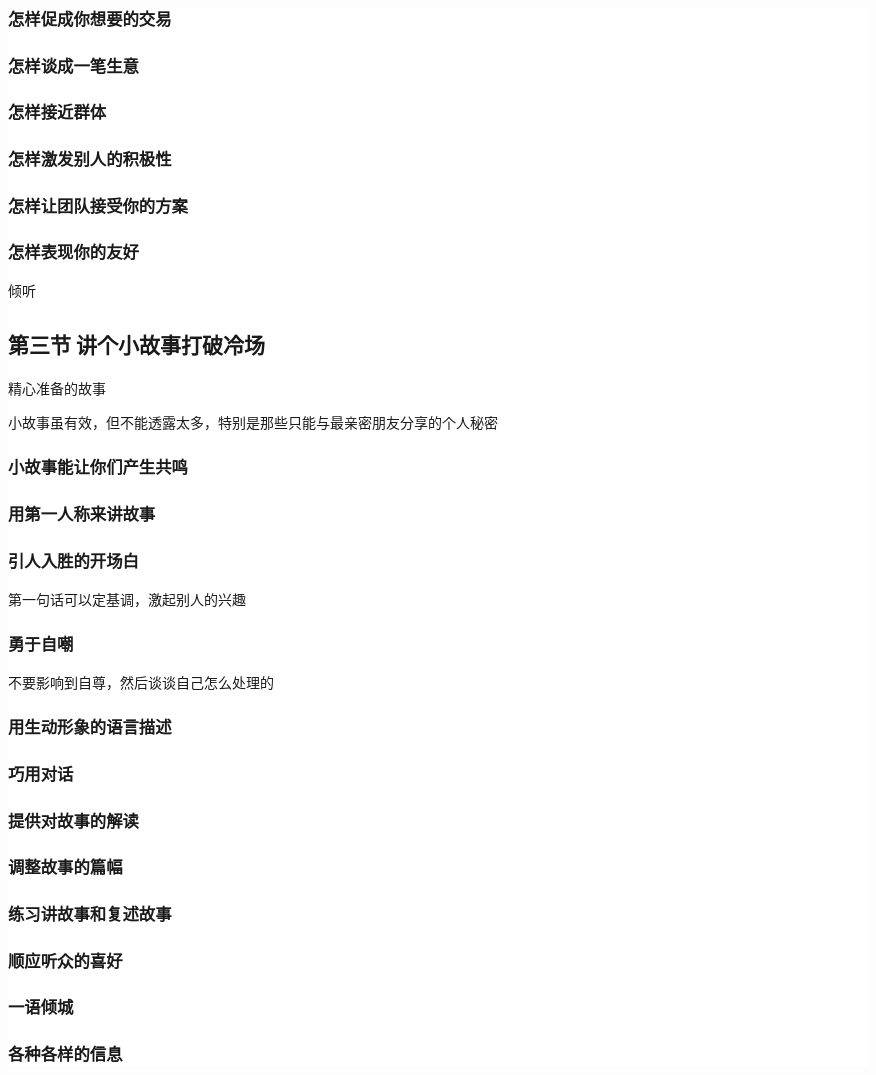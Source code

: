 ### 怎样促成你想要的交易

### 怎样谈成一笔生意

### 怎样接近群体

### 怎样激发别人的积极性

### 怎样让团队接受你的方案

### 怎样表现你的友好

倾听

## 第三节 讲个小故事打破冷场

精心准备的故事

小故事虽有效，但不能透露太多，特别是那些只能与最亲密朋友分享的个人秘密

### 小故事能让你们产生共鸣

### 用第一人称来讲故事

### 引人入胜的开场白

第一句话可以定基调，激起别人的兴趣

### 勇于自嘲

不要影响到自尊，然后谈谈自己怎么处理的

### 用生动形象的语言描述

### 巧用对话

### 提供对故事的解读

### 调整故事的篇幅

### 练习讲故事和复述故事

### 顺应听众的喜好

### 一语倾城

### 各种各样的信息
